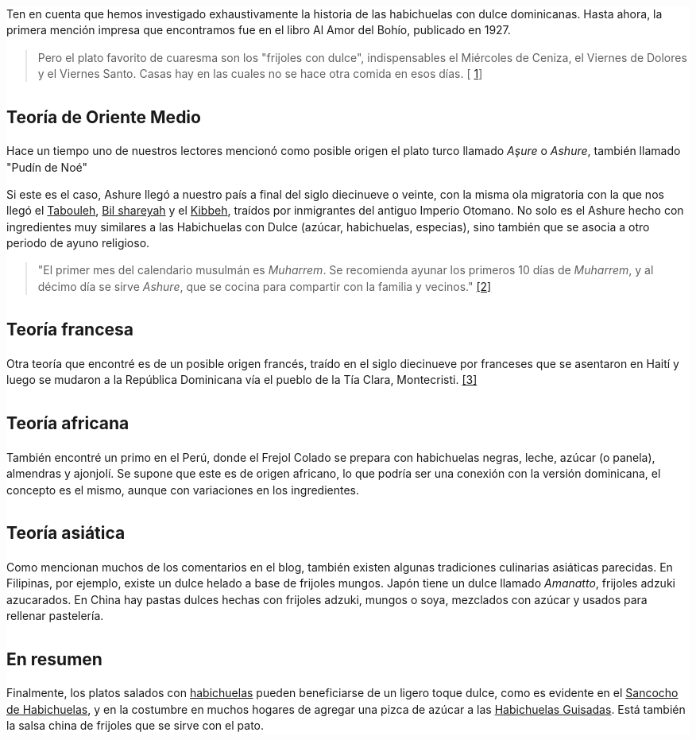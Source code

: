 Ten en cuenta que hemos investigado exhaustivamente la historia de las habichuelas con dulce dominicanas. Hasta ahora, la primera mención impresa que encontramos fue en el libro Al Amor del Bohío, publicado en 1927.

> Pero el plato favorito de cuaresma son los "frijoles con dulce", indispensables el Miércoles de Ceniza, el Viernes de Dolores y el Viernes Santo. Casas hay en las cuales no se hace otra comida en esos días. \[ [1](https://www.cocinadominicana.com/historia-origen-habichuelas-con-dulce#sources)\]

## Teoría de Oriente Medio

Hace un tiempo uno de nuestros lectores mencionó como posible origen el plato turco llamado _Aşure_ o _Ashure_, también llamado "Pudín de Noé"

Si este es el caso, Ashure llegó a nuestro país a final del siglo diecinueve o veinte, con la misma ola migratoria con la que nos llegó el [Tabouleh](https://www.cocinadominicana.com/tipili-ensalada-trigo), [Bil shareyah](https://www.cocinadominicana.com/arroz-con-fideos-arroz-arabe) y el [Kibbeh](https://www.cocinadominicana.com/kipes-quipes-dominicanos-receta), traídos por inmigrantes del antiguo Imperio Otomano. No solo es el Ashure hecho con ingredientes muy similares a las Habichuelas con Dulce (azúcar, habichuelas, especias), sino también que se asocia a otro periodo de ayuno religioso.

> "El primer mes del calendario musulmán es _Muharrem_. Se recomienda ayunar los primeros 10 días de _Muharrem_, y al décimo día se sirve _Ashure_, que se cocina para compartir con la familia y vecinos." [\[2\]](https://www.cocinadominicana.com/historia-origen-habichuelas-con-dulce#sources)

## Teoría francesa

Otra teoría que encontré es de un posible origen francés, traído en el siglo diecinueve por franceses que se asentaron en Haití y luego se mudaron a la República Dominicana vía el pueblo de la Tía Clara, Montecristi. [\[3\]](https://www.cocinadominicana.com/historia-origen-habichuelas-con-dulce#sources)

## Teoría africana

También encontré un primo en el Perú, donde el Frejol Colado se prepara con habichuelas negras, leche, azúcar (o panela), almendras y ajonjolí. Se supone que este es de origen africano, lo que podría ser una conexión con la versión dominicana, el concepto es el mismo, aunque con variaciones en los ingredientes.

## Teoría asiática

Como mencionan muchos de los comentarios en el blog, también existen algunas tradiciones culinarias asiáticas parecidas. En Filipinas, por ejemplo, existe un dulce helado a base de frijoles mungos. Japón tiene un dulce llamado _Amanatto_, frijoles adzuki azucarados. En China hay pastas dulces hechas con frijoles adzuki, mungos o soya, mezclados con azúcar y usados para rellenar pastelería.

## En resumen

Finalmente, los platos salados con [habichuelas](https://www.cocinadominicana.com/ingredient/habichuelas) pueden beneficiarse de un ligero toque dulce, como es evidente en el [Sancocho de Habichuelas](https://www.cocinadominicana.com/sopion-sancocho-habichuelas), y en la costumbre en muchos hogares de agregar una pizca de azúcar a las [Habichuelas Guisadas](https://www.cocinadominicana.com/habichuelas-guisadas-receta). Está también la salsa china de frijoles que se sirve con el pato.
